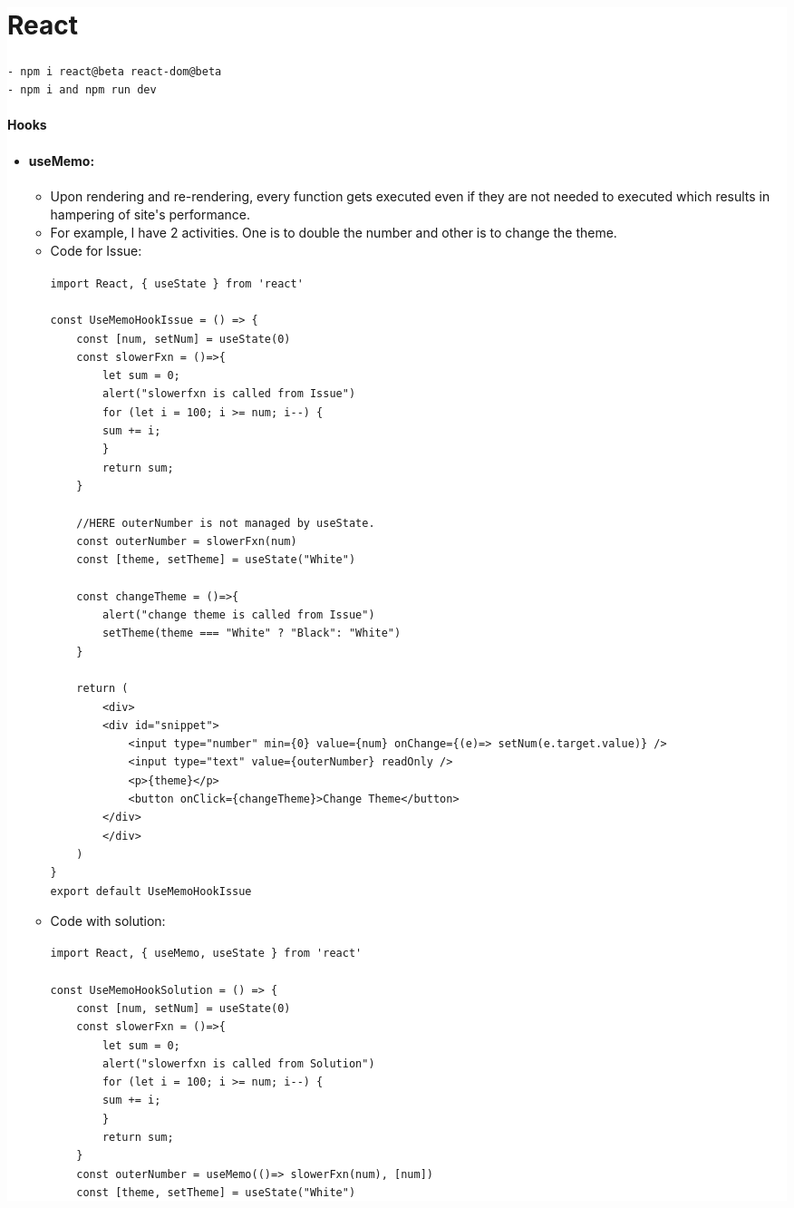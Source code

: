 # React
    - npm i react@beta react-dom@beta
    - npm i and npm run dev


####  Hooks

- #### useMemo:
    - Upon rendering and re-rendering, every function gets executed even if they are not needed to executed which results in hampering of site's performance.
    - For example, I have 2 activities. One is to double the number and other is to change the theme.
    - Code for Issue:
        ```
        import React, { useState } from 'react'

        const UseMemoHookIssue = () => {
            const [num, setNum] = useState(0)
            const slowerFxn = ()=>{
                let sum = 0;
                alert("slowerfxn is called from Issue")
                for (let i = 100; i >= num; i--) {
                sum += i;
                }
                return sum;
            }

            //HERE outerNumber is not managed by useState.
            const outerNumber = slowerFxn(num)
            const [theme, setTheme] = useState("White")

            const changeTheme = ()=>{
                alert("change theme is called from Issue")
                setTheme(theme === "White" ? "Black": "White")
            }

            return (
                <div>
                <div id="snippet">
                    <input type="number" min={0} value={num} onChange={(e)=> setNum(e.target.value)} />
                    <input type="text" value={outerNumber} readOnly />
                    <p>{theme}</p>
                    <button onClick={changeTheme}>Change Theme</button>
                </div>
                </div>
            )
        }
        export default UseMemoHookIssue
        ```
    - Code with solution:
        ```
        import React, { useMemo, useState } from 'react'

        const UseMemoHookSolution = () => {
            const [num, setNum] = useState(0)
            const slowerFxn = ()=>{
                let sum = 0;
                alert("slowerfxn is called from Solution")
                for (let i = 100; i >= num; i--) {
                sum += i;
                }
                return sum;
            }
            const outerNumber = useMemo(()=> slowerFxn(num), [num])
            const [theme, setTheme] = useState("White")
